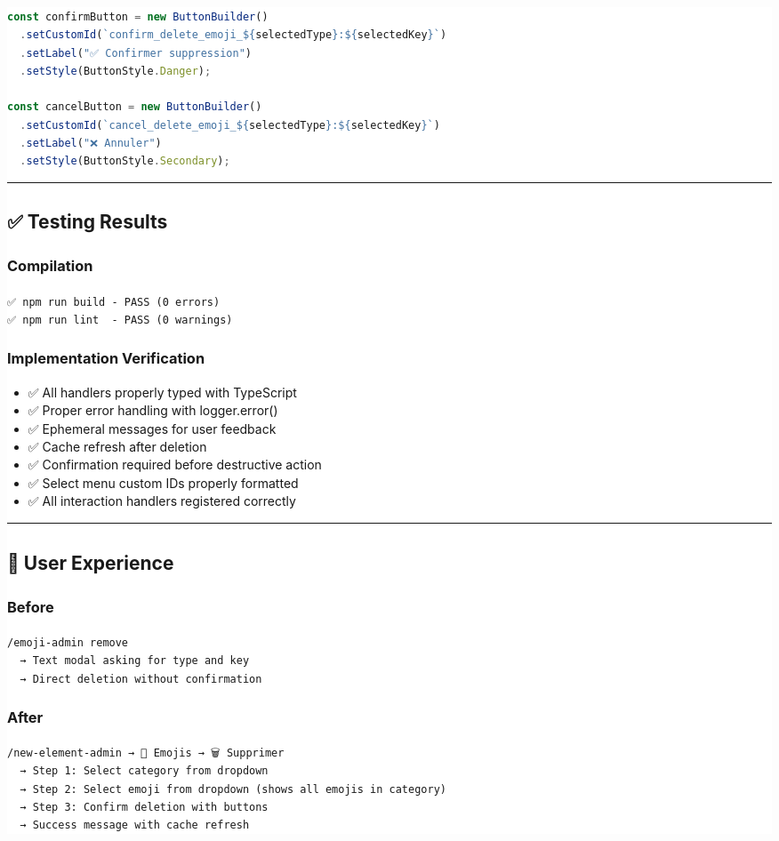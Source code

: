 ```typescript
const confirmButton = new ButtonBuilder()
  .setCustomId(`confirm_delete_emoji_${selectedType}:${selectedKey}`)
  .setLabel("✅ Confirmer suppression")
  .setStyle(ButtonStyle.Danger);

const cancelButton = new ButtonBuilder()
  .setCustomId(`cancel_delete_emoji_${selectedType}:${selectedKey}`)
  .setLabel("❌ Annuler")
  .setStyle(ButtonStyle.Secondary);
```

---

## ✅ Testing Results

### Compilation
```
✅ npm run build - PASS (0 errors)
✅ npm run lint  - PASS (0 warnings)
```

### Implementation Verification
- ✅ All handlers properly typed with TypeScript
- ✅ Proper error handling with logger.error()
- ✅ Ephemeral messages for user feedback
- ✅ Cache refresh after deletion
- ✅ Confirmation required before destructive action
- ✅ Select menu custom IDs properly formatted
- ✅ All interaction handlers registered correctly

---

## 🎨 User Experience

### Before
```
/emoji-admin remove
  → Text modal asking for type and key
  → Direct deletion without confirmation
```

### After
```
/new-element-admin → 🎨 Emojis → 🗑️ Supprimer
  → Step 1: Select category from dropdown
  → Step 2: Select emoji from dropdown (shows all emojis in category)
  → Step 3: Confirm deletion with buttons
  → Success message with cache refresh
```
